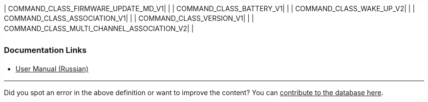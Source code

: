 | COMMAND_CLASS_FIRMWARE_UPDATE_MD_V1| |
| COMMAND_CLASS_BATTERY_V1| |
| COMMAND_CLASS_WAKE_UP_V2| |
| COMMAND_CLASS_ASSOCIATION_V1| |
| COMMAND_CLASS_VERSION_V1| |
| COMMAND_CLASS_MULTI_CHANNEL_ASSOCIATION_V2| |

### Documentation Links

* [User Manual (Russian)](https://www.cd-jackson.com/zwave_device_uploads/835/dsi-101-manual-ru.pdf)

---

Did you spot an error in the above definition or want to improve the content?
You can [contribute to the database here](http://www.cd-jackson.com/index.php/zwave/zwave-device-database/zwave-device-list/devicesummary/835).
